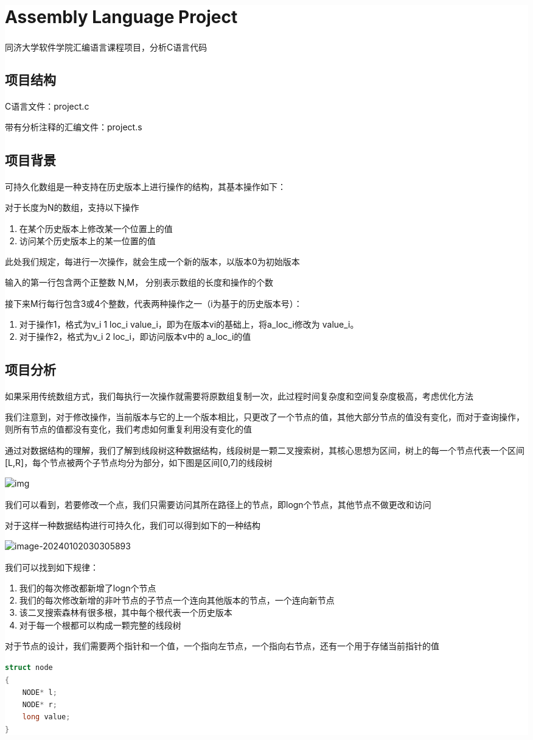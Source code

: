 # Assembly Language Project 

同济大学软件学院汇编语言课程项目，分析C语言代码

## 项目结构

C语言文件：project.c

带有分析注释的汇编文件：project.s

## 项目背景

可持久化数组是一种支持在历史版本上进行操作的结构，其基本操作如下：

对于长度为N的数组，支持以下操作

1. 在某个历史版本上修改某一个位置上的值
2. 访问某个历史版本上的某一位置的值

此处我们规定，每进行一次操作，就会生成一个新的版本，以版本0为初始版本

输入的第一行包含两个正整数 N,M， 分别表示数组的长度和操作的个数

接下来M行每行包含3或4个整数，代表两种操作之一（i为基于的历史版本号）：

1. 对于操作1，格式为v_i 1 loc_i value_i，即为在版本vi的基础上，将a_loc_i修改为 value_i。
2. 对于操作2，格式为v_i 2 loc_i，即访问版本v中的 a_loc_i的值

## 项目分析

如果采用传统数组方式，我们每执行一次操作就需要将原数组复制一次，此过程时间复杂度和空间复杂度极高，考虑优化方法

我们注意到，对于修改操作，当前版本与它的上一个版本相比，只更改了一个节点的值，其他大部分节点的值没有变化，而对于查询操作，则所有节点的值都没有变化，我们考虑如何重复利用没有变化的值

通过对数据结构的理解，我们了解到线段树这种数据结构，线段树是一颗二叉搜索树，其核心思想为区间，树上的每一个节点代表一个区间[L,R]，每个节点被两个子节点均分为部分，如下图是区间[0,7]的线段树

![img](https://pic4.zhimg.com/80/v2-5ea1bee19990663a48daef32b91afd67_720w.webp)

我们可以看到，若要修改一个点，我们只需要访问其所在路径上的节点，即logn个节点，其他节点不做更改和访问

对于这样一种数据结构进行可持久化，我们可以得到如下的一种结构

![image-20240102030305893](C:\Users\KingofField\AppData\Roaming\Typora\typora-user-images\image-20240102030305893.png)

我们可以找到如下规律：

1. 我们的每次修改都新增了logn个节点
2. 我们的每次修改新增的非叶节点的子节点一个连向其他版本的节点，一个连向新节点
3. 该二叉搜索森林有很多根，其中每个根代表一个历史版本
4. 对于每一个根都可以构成一颗完整的线段树

对于节点的设计，我们需要两个指针和一个值，一个指向左节点，一个指向右节点，还有一个用于存储当前指针的值

~~~c
struct node
{
	NODE* l;
	NODE* r;
	long value;
}
~~~
